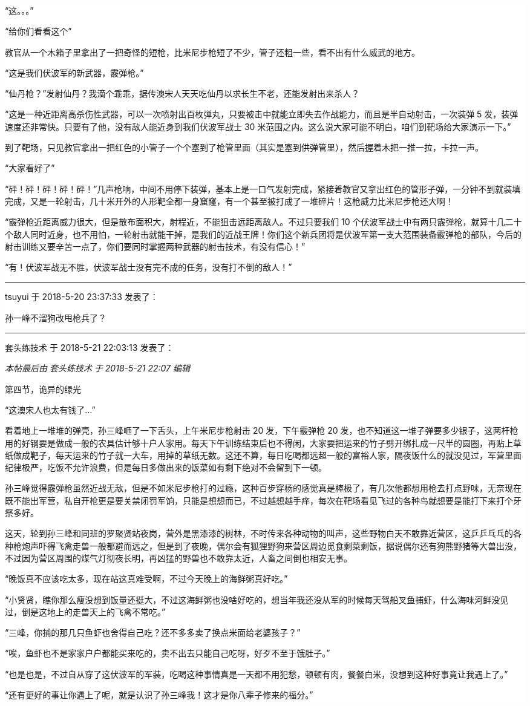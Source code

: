 “这。。。”

“给你们看看这个”

教官从一个木箱子里拿出了一把奇怪的短枪，比米尼步枪短了不少，管子还粗一些，看不出有什么威武的地方。

“这是我们伏波军的新武器，霰弹枪。”

“仙丹枪？”发射仙丹？我滴个乖乖，据传澳宋人天天吃仙丹以求长生不老，还能发射出来杀人？

“这是一种近距离高杀伤性武器，可以一次喷射出百枚弹丸，只要被击中就能立即失去作战能力，而且是半自动射击，一次装弹 5 发，装弹速度还非常快。只要有了他，没有敌人能近身到我们伏波军战士 30 米范围之内。这么说大家可能不明白，咱们到靶场给大家演示一下。”

到了靶场，只见教官拿出一把红色的小管子一个个塞到了枪管里面（其实是塞到供弹管里），然后握着木把一推一拉，卡拉一声。

“大家看好了”

“砰！砰！砰！砰！砰！”几声枪响，中间不用停下装弹，基本上是一口气发射完成，紧接着教官又拿出红色的管形子弹，一分钟不到就装填完成，又是一轮射击，几十米开外的人形靶全都一身窟窿，有一个甚至被打成了一堆碎片！这枪威力比米尼步枪还大啊！

“霰弹枪近距离威力很大，但是散布面积大，射程近，不能狙击远距离敌人。不过只要我们 10 个伏波军战士中有两只霰弹枪，就算十几二十个敌人同时近身，也不用怕，一轮射击就能干掉，是我们的近战王牌！你们这个新兵团将是伏波军第一支大范围装备霰弹枪的部队，今后的射击训练又要辛苦一点了，你们要同时掌握两种武器的射击技术，有没有信心！”

“有！伏波军战无不胜，伏波军战士没有完不成的任务，没有打不倒的敌人！”

---

tsuyui 于 2018-5-20 23:37:33 发表了：

孙一峰不溜狗改甩枪兵了？

---

套头练技术 于 2018-5-21 22:03:13 发表了：

_本帖最后由 套头练技术 于 2018-5-21 22:07 编辑_

第四节，诡异的绿光

“这澳宋人也太有钱了…”

看着地上一堆堆的弹壳，孙三峰咂了一下舌头，上午米尼步枪射击 20 发，下午霰弹枪 20 发，也不知道这一堆子弹要多少银子，这两杆枪用的好钢要是做成一般的农具估计够十户人家用。每天下午训练结束后也不得闲，大家要把运来的竹子劈开绑扎成一尺半的圆圈，再贴上草纸做成靶子，每天运来的竹子就一大车，用掉的草纸无数。这还不算，每日吃喝都远超一般的富裕人家，隔夜饭什么的就没见过，军营里面纪律极严，吃饭不允许浪费，但是每日多做出来的饭菜如有剩下绝对不会留到下一顿。

孙三峰觉得霰弹枪虽然近战无敌，但是不如米尼步枪打的过瘾，这种百步穿杨的感觉真是棒极了，有几次他都想用枪去打点野味，无奈现在既不能出军营，私自开枪更是要关禁闭罚军饷，只能是想想而已，不过越想越手痒，每次在靶场看见飞过的各种鸟就想要是能打下来打个牙祭多好。

这天，轮到孙三峰和同班的罗聚贤站夜岗，营外是黑漆漆的树林，不时传来各种动物的叫声，这些野物白天不敢靠近营区，这乒乒乓乓的各种枪炮声吓得飞禽走兽一般都避而远之，但是到了夜晚，偶尔会有狐狸野狗来营区周边觅食剩菜剩饭，据说偶尔还有狗熊野猪等大兽出没，不过因为营区周围的煤气灯彻夜长明，再凶猛的野兽也不敢靠太近，人畜之间倒也相安无事。

“晚饭真不应该吃太多，现在站这真难受啊，不过今天晚上的海鲜粥真好吃。”

“小贤贤，瞧你那么瘦没想到饭量还挺大，不过这海鲜粥也没啥好吃的，想当年我还没从军的时候每天驾船叉鱼捕虾，什么海味河鲜没见过，倒是这地上的走兽天上的飞禽不常吃。”

“三峰，你捕的那几只鱼虾也舍得自己吃？还不多多卖了换点米面给老婆孩子？”

“唉，鱼虾也不是家家户户都能买来吃的，卖不出去只能自己吃呀，好歹不至于饿肚子。”

“也是也是，不过自从穿了这伏波军的军装，吃喝这种事情真是一天都不用犯愁，顿顿有肉，餐餐白米，没想到这种好事竟让我遇上了。”

“还有更好的事让你遇上了呢，就是认识了孙三峰我！这才是你八辈子修来的福分。”
